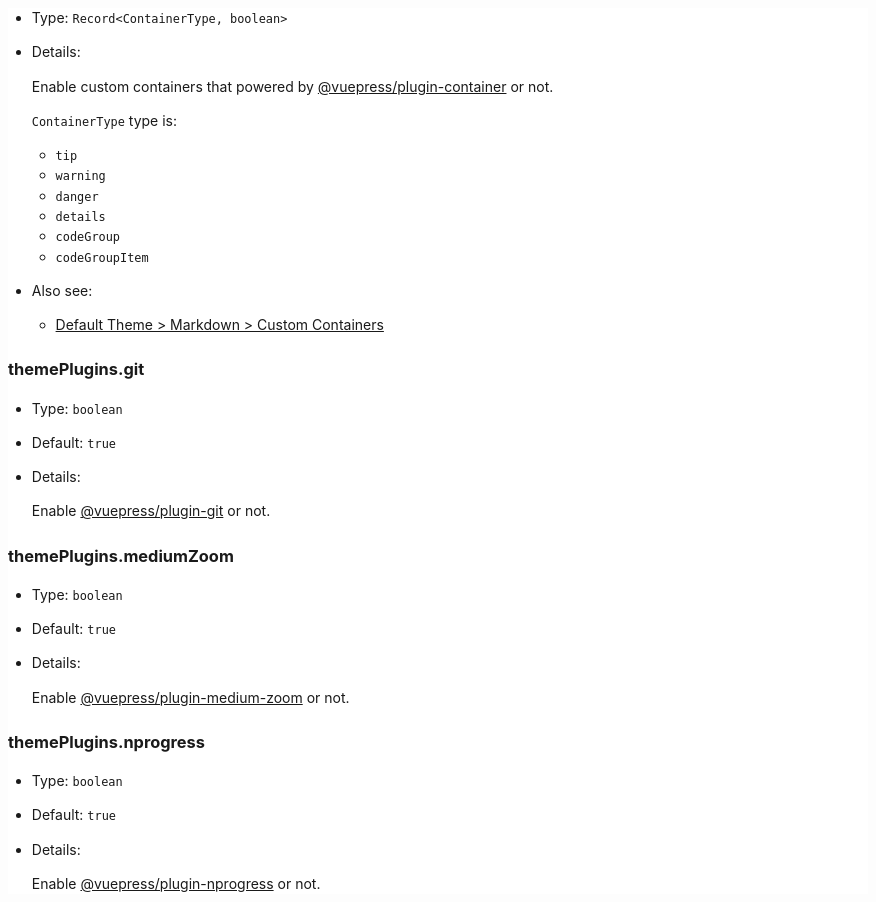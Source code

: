- Type: `Record<ContainerType, boolean>`

- Details:

  Enable custom containers that powered by [@vuepress/plugin-container](../plugin/container.md) or not.

  `ContainerType` type is:

  - `tip`
  - `warning`
  - `danger`
  - `details`
  - `codeGroup`
  - `codeGroupItem`

- Also see:
  - [Default Theme > Markdown > Custom Containers](./markdown.md#custom-containers)

### themePlugins.git

- Type: `boolean`

- Default: `true`

- Details:

  Enable [@vuepress/plugin-git](../plugin/git.md) or not.

### themePlugins.mediumZoom

- Type: `boolean`

- Default: `true`

- Details:

  Enable [@vuepress/plugin-medium-zoom](../plugin/medium-zoom.md) or not.

### themePlugins.nprogress

- Type: `boolean`

- Default: `true`

- Details:

  Enable [@vuepress/plugin-nprogress](../plugin/nprogress.md) or not.
